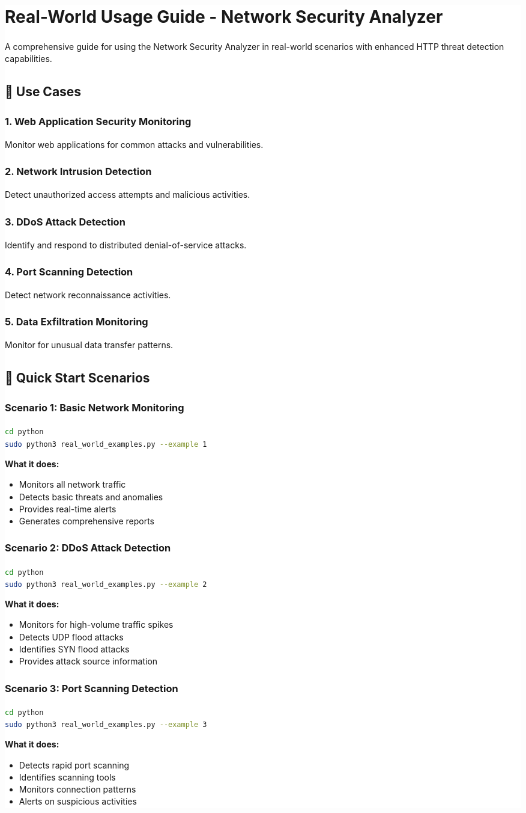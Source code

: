 # Real-World Usage Guide - Network Security Analyzer

A comprehensive guide for using the Network Security Analyzer in real-world scenarios with enhanced HTTP threat detection capabilities.

## 🎯 Use Cases

### 1. Web Application Security Monitoring
Monitor web applications for common attacks and vulnerabilities.

### 2. Network Intrusion Detection
Detect unauthorized access attempts and malicious activities.

### 3. DDoS Attack Detection
Identify and respond to distributed denial-of-service attacks.

### 4. Port Scanning Detection
Detect network reconnaissance activities.

### 5. Data Exfiltration Monitoring
Monitor for unusual data transfer patterns.

## 🚀 Quick Start Scenarios

### Scenario 1: Basic Network Monitoring
```bash
cd python
sudo python3 real_world_examples.py --example 1
```
**What it does:**
- Monitors all network traffic
- Detects basic threats and anomalies
- Provides real-time alerts
- Generates comprehensive reports

### Scenario 2: DDoS Attack Detection
```bash
cd python
sudo python3 real_world_examples.py --example 2
```
**What it does:**
- Monitors for high-volume traffic spikes
- Detects UDP flood attacks
- Identifies SYN flood attacks
- Provides attack source information

### Scenario 3: Port Scanning Detection
```bash
cd python
sudo python3 real_world_examples.py --example 3
```
**What it does:**
- Detects rapid port scanning
- Identifies scanning tools
- Monitors connection patterns
- Alerts on suspicious activities
